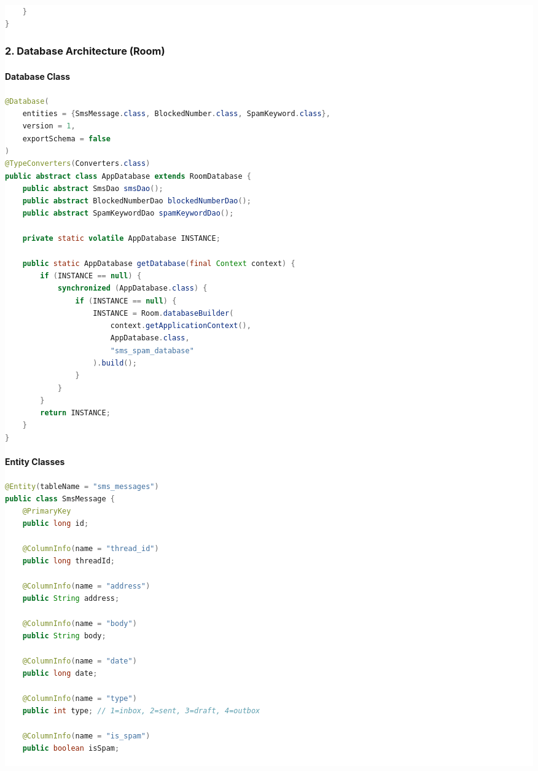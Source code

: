 ```java
    }
}
```

### 2. **Database Architecture (Room)**

#### **Database Class**
```java
@Database(
    entities = {SmsMessage.class, BlockedNumber.class, SpamKeyword.class},
    version = 1,
    exportSchema = false
)
@TypeConverters(Converters.class)
public abstract class AppDatabase extends RoomDatabase {
    public abstract SmsDao smsDao();
    public abstract BlockedNumberDao blockedNumberDao();
    public abstract SpamKeywordDao spamKeywordDao();
    
    private static volatile AppDatabase INSTANCE;
    
    public static AppDatabase getDatabase(final Context context) {
        if (INSTANCE == null) {
            synchronized (AppDatabase.class) {
                if (INSTANCE == null) {
                    INSTANCE = Room.databaseBuilder(
                        context.getApplicationContext(),
                        AppDatabase.class,
                        "sms_spam_database"
                    ).build();
                }
            }
        }
        return INSTANCE;
    }
}
```

#### **Entity Classes**
```java
@Entity(tableName = "sms_messages")
public class SmsMessage {
    @PrimaryKey
    public long id;
    
    @ColumnInfo(name = "thread_id")
    public long threadId;
    
    @ColumnInfo(name = "address")
    public String address;
    
    @ColumnInfo(name = "body")
    public String body;
    
    @ColumnInfo(name = "date")
    public long date;
    
    @ColumnInfo(name = "type")
    public int type; // 1=inbox, 2=sent, 3=draft, 4=outbox
    
    @ColumnInfo(name = "is_spam")
    public boolean isSpam;
    
```